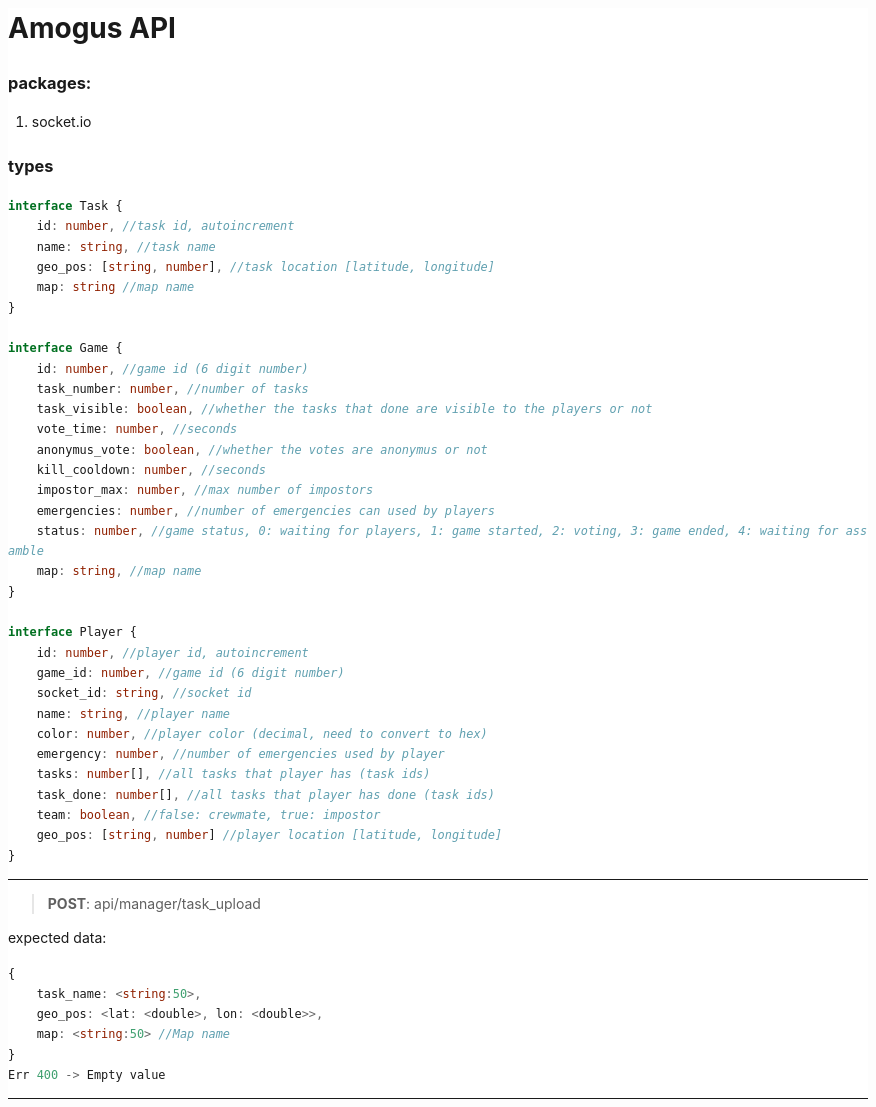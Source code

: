 # Amogus API

### packages:
1. socket.io

### types
```ts
interface Task {
    id: number, //task id, autoincrement
    name: string, //task name
    geo_pos: [string, number], //task location [latitude, longitude]
    map: string //map name
}

interface Game {
    id: number, //game id (6 digit number)
    task_number: number, //number of tasks
    task_visible: boolean, //whether the tasks that done are visible to the players or not
    vote_time: number, //seconds
    anonymus_vote: boolean, //whether the votes are anonymus or not
    kill_cooldown: number, //seconds
    impostor_max: number, //max number of impostors
    emergencies: number, //number of emergencies can used by players
    status: number, //game status, 0: waiting for players, 1: game started, 2: voting, 3: game ended, 4: waiting for assamble
    map: string, //map name
}

interface Player {
    id: number, //player id, autoincrement
    game_id: number, //game id (6 digit number)
    socket_id: string, //socket id
    name: string, //player name
    color: number, //player color (decimal, need to convert to hex)
    emergency: number, //number of emergencies used by player
    tasks: number[], //all tasks that player has (task ids)
    task_done: number[], //all tasks that player has done (task ids)
    team: boolean, //false: crewmate, true: impostor
    geo_pos: [string, number] //player location [latitude, longitude]
}
```

---
> **POST**: api/manager/task_upload

expected data:
```ts
{
    task_name: <string:50>,
    geo_pos: <lat: <double>, lon: <double>>,
    map: <string:50> //Map name
}
Err 400 -> Empty value
```

---